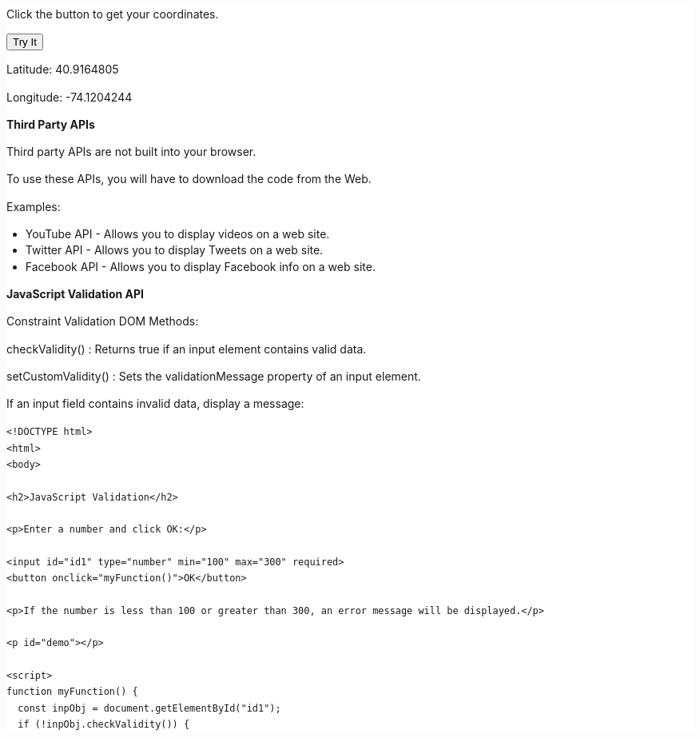 <p>Click the button to get your coordinates.</p>

<button onclick="getLocation()">Try It</button>

<p id="demo"></p>

<script>
const x = document.getElementById("demo");

function getLocation() {
  try {
    navigator.geolocation.getCurrentPosition(showPosition);
  } catch(err) {
    x.innerHTML = err;
  }
}

function showPosition(position) {
  x.innerHTML = "Latitude: " + position.coords.latitude + 
  "<br>Longitude: " + position.coords.longitude;
}
</script>

</body>
</html>

Latitude: 40.9164805

Longitude: -74.1204244

**Third Party APIs**

Third party APIs are not built into your browser.

To use these APIs, you will have to download the code from the Web.

Examples:

- YouTube API - Allows you to display videos on a web site.
- Twitter API - Allows you to display Tweets on a web site.
- Facebook API - Allows you to display Facebook info on a web site.

**JavaScript Validation API**

Constraint Validation DOM Methods:

checkValidity()	: Returns true if an input element contains valid data.

setCustomValidity()	: Sets the validationMessage property of an input element.

If an input field contains invalid data, display a message:

```
<!DOCTYPE html>
<html>
<body>

<h2>JavaScript Validation</h2>

<p>Enter a number and click OK:</p>

<input id="id1" type="number" min="100" max="300" required>
<button onclick="myFunction()">OK</button>

<p>If the number is less than 100 or greater than 300, an error message will be displayed.</p>

<p id="demo"></p>

<script>
function myFunction() {
  const inpObj = document.getElementById("id1");
  if (!inpObj.checkValidity()) {
```